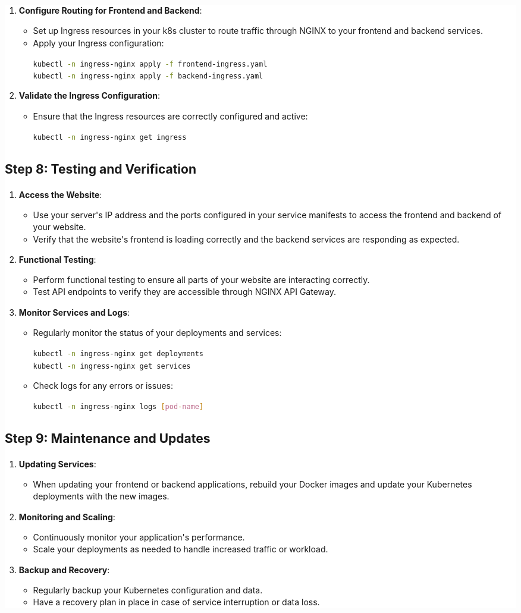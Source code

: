 1. **Configure Routing for Frontend and Backend**:

   - Set up Ingress resources in your k8s cluster to route traffic through NGINX to your frontend and backend services.
   - Apply your Ingress configuration:
     ```bash
     kubectl -n ingress-nginx apply -f frontend-ingress.yaml
     kubectl -n ingress-nginx apply -f backend-ingress.yaml
     ```

2. **Validate the Ingress Configuration**:
   - Ensure that the Ingress resources are correctly configured and active:
     ```bash
     kubectl -n ingress-nginx get ingress
     ```

## Step 8: Testing and Verification

1. **Access the Website**:

   - Use your server's IP address and the ports configured in your service manifests to access the frontend and backend of your website.
   - Verify that the website's frontend is loading correctly and the backend services are responding as expected.

2. **Functional Testing**:

   - Perform functional testing to ensure all parts of your website are interacting correctly.
   - Test API endpoints to verify they are accessible through NGINX API Gateway.

3. **Monitor Services and Logs**:
   - Regularly monitor the status of your deployments and services:
     ```bash
     kubectl -n ingress-nginx get deployments
     kubectl -n ingress-nginx get services
     ```
   - Check logs for any errors or issues:
     ```bash
     kubectl -n ingress-nginx logs [pod-name]
     ```

## Step 9: Maintenance and Updates

1. **Updating Services**:

   - When updating your frontend or backend applications, rebuild your Docker images and update your Kubernetes deployments with the new images.

2. **Monitoring and Scaling**:

   - Continuously monitor your application's performance.
   - Scale your deployments as needed to handle increased traffic or workload.

3. **Backup and Recovery**:
   - Regularly backup your Kubernetes configuration and data.
   - Have a recovery plan in place in case of service interruption or data loss.
